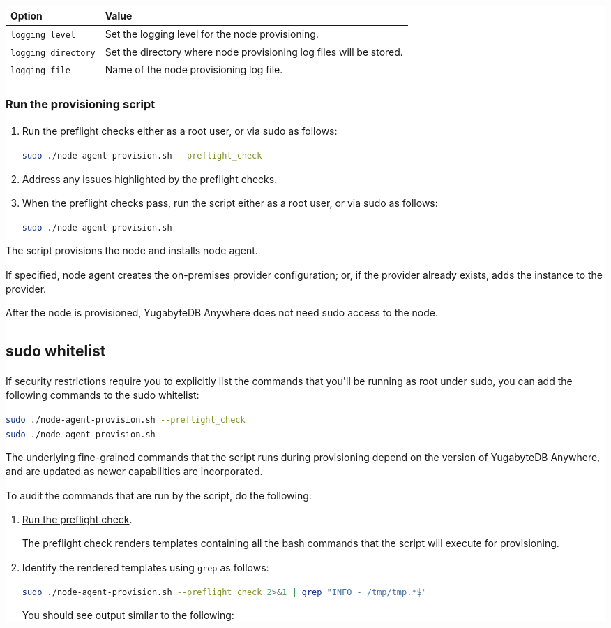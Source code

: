 | Option | Value |
| :--- | :--- |
| `logging level` | Set the logging level for the node provisioning. |
| `logging directory` | Set the directory where node provisioning log files will be stored. |
| `logging file` | Name of the node provisioning log file. |

### Run the provisioning script

1. Run the preflight checks either as a root user, or via sudo as follows:

    ```sh
    sudo ./node-agent-provision.sh --preflight_check
    ```

1. Address any issues highlighted by the preflight checks.

1. When the preflight checks pass, run the script either as a root user, or via sudo as follows:

    ```sh
    sudo ./node-agent-provision.sh
    ```

The script provisions the node and installs node agent.

If specified, node agent creates the on-premises provider configuration; or, if the provider already exists, adds the instance to the provider.

After the node is provisioned, YugabyteDB Anywhere does not need sudo access to the node.

## sudo whitelist

If security restrictions require you to explicitly list the commands that you'll be running as root under sudo, you can add the following commands to the sudo whitelist:

```sh
sudo ./node-agent-provision.sh --preflight_check
sudo ./node-agent-provision.sh
```

The underlying fine-grained commands that the script runs during provisioning depend on the version of YugabyteDB Anywhere, and are updated as newer capabilities are incorporated.

To audit the commands that are run by the script, do the following:

1. [Run the preflight check](#preflight-check).

    The preflight check renders templates containing all the bash commands that the script will execute for provisioning.

1. Identify the rendered templates using `grep` as follows:

    ```sh
    sudo ./node-agent-provision.sh --preflight_check 2>&1 | grep "INFO - /tmp/tmp.*$"
    ```

    You should see output similar to the following:
